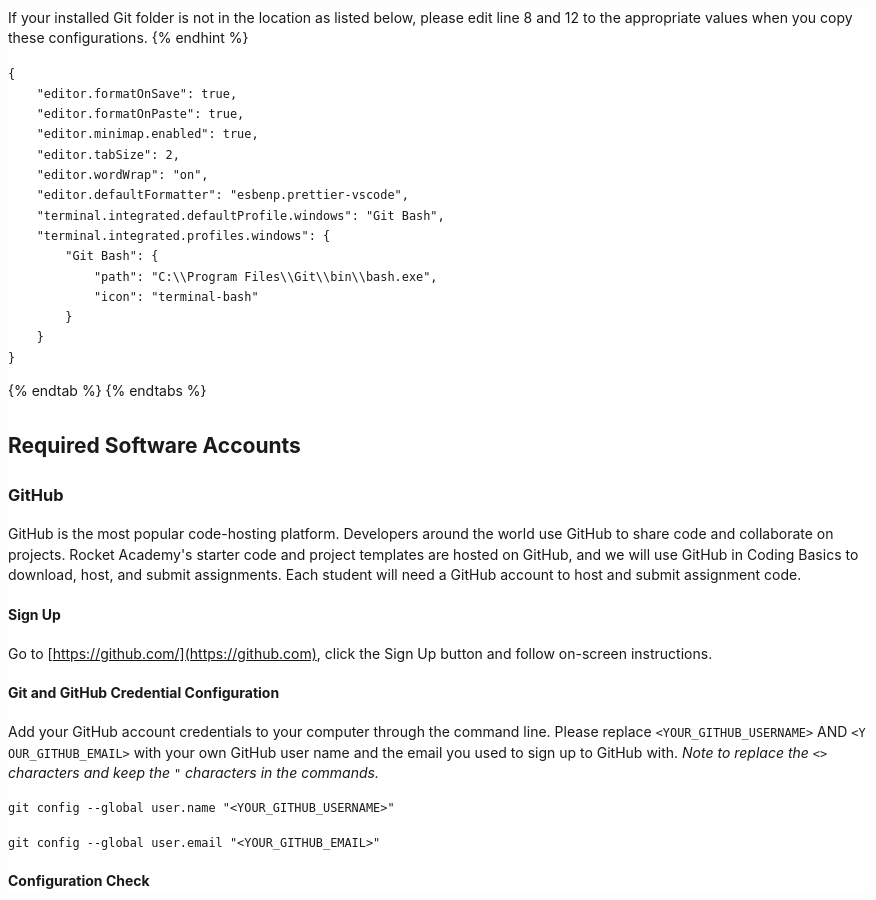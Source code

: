 If your installed Git folder is not in the location as listed below, please edit line 8 and 12 to the appropriate values when you copy these configurations.
{% endhint %}

```
{
	"editor.formatOnSave": true,
	"editor.formatOnPaste": true,
	"editor.minimap.enabled": true,
	"editor.tabSize": 2,
	"editor.wordWrap": "on",
	"editor.defaultFormatter": "esbenp.prettier-vscode",
	"terminal.integrated.defaultProfile.windows": "Git Bash",
	"terminal.integrated.profiles.windows": {
		"Git Bash": {
			"path": "C:\\Program Files\\Git\\bin\\bash.exe",
			"icon": "terminal-bash"
		}
	}
}
```

{% endtab %}
{% endtabs %}

## Required Software Accounts

### GitHub

GitHub is the most popular code-hosting platform. Developers around the world use GitHub to share code and collaborate on projects. Rocket Academy's starter code and project templates are hosted on GitHub, and we will use GitHub in Coding Basics to download, host, and submit assignments. Each student will need a GitHub account to host and submit assignment code.

#### **Sign Up**

Go to [https://github.com/](https://github.com), click the Sign Up button and follow on-screen instructions.

#### **Git and GitHub Credential Configuration**

Add your GitHub account credentials to your computer through the command line. Please replace `<YOUR_GITHUB_USERNAME>` AND `<YOUR_GITHUB_EMAIL>` with your own GitHub user name and the email you used to sign up to GitHub with. _Note to replace the_ `<>` _characters and keep the_ `"` _characters in the commands._

```
git config --global user.name "<YOUR_GITHUB_USERNAME>"
```

```
git config --global user.email "<YOUR_GITHUB_EMAIL>"
```

#### Configuration Check
